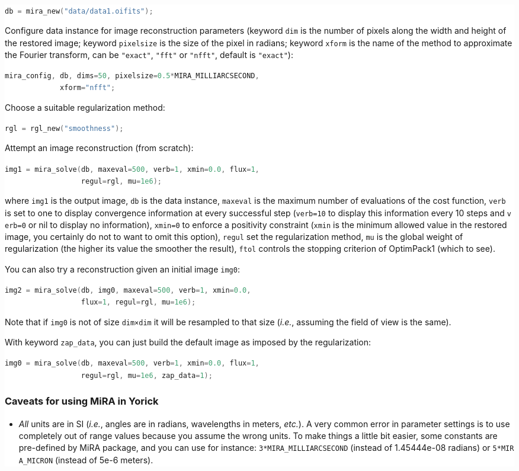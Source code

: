 ```C
db = mira_new("data/data1.oifits");
```

Configure data instance for image reconstruction parameters (keyword `dim` is
the number of pixels along the width and height of the restored image; keyword
`pixelsize` is the size of the pixel in radians; keyword `xform` is the name of
the method to approximate the Fourier transform, can be `"exact"`, `"fft"` or
`"nfft"`, default is `"exact"`):

```C
mira_config, db, dims=50, pixelsize=0.5*MIRA_MILLIARCSECOND,
             xform="nfft";
```

Choose a suitable regularization method:

```C
rgl = rgl_new("smoothness");
```

Attempt an image reconstruction (from scratch):

```C
img1 = mira_solve(db, maxeval=500, verb=1, xmin=0.0, flux=1,
                  regul=rgl, mu=1e6);
```

where `img1` is the output image, `db` is the data instance, `maxeval` is the
maximum number of evaluations of the cost function, `verb` is set to one to
display convergence information at every successful step (`verb=10` to display
this information every 10 steps and `verb=0` or nil to display no information),
`xmin=0` to enforce a positivity constraint (`xmin` is the minimum allowed
value in the restored image, you certainly do not to want to omit this option),
`regul` set the regularization method, `mu` is the global weight of
regularization (the higher its value the smoother the result), `ftol` controls
the stopping criterion of OptimPack1 (which to see).

You can also try a reconstruction given an initial image `img0`:

```C
img2 = mira_solve(db, img0, maxeval=500, verb=1, xmin=0.0,
                  flux=1, regul=rgl, mu=1e6);
```

Note that if `img0` is not of size `dim×dim` it will be resampled to that size
(*i.e.*, assuming the field of view is the same).

With keyword `zap_data`, you can just build the default image as imposed by
the regularization:

```C
img0 = mira_solve(db, maxeval=500, verb=1, xmin=0.0, flux=1,
                  regul=rgl, mu=1e6, zap_data=1);
```

### Caveats for using MiRA in Yorick

* *All* units are in SI (*i.e.*, angles are in radians, wavelengths in meters,
  *etc.*).  A very common error in parameter settings is to use completely out
  of range values because you assume the wrong units.  To make things a little
  bit easier, some constants are pre-defined by MiRA package, and you can use
  for instance: `3*MIRA_MILLIARCSECOND` (instead of 1.45444e-08 radians) or
  `5*MIRA_MICRON` (instead of 5e-6 meters).
